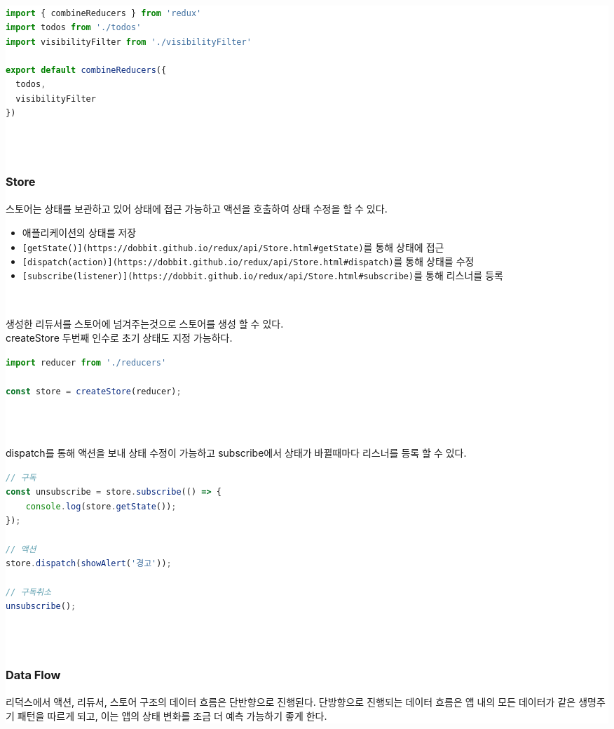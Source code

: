 ```jsx
import { combineReducers } from 'redux'
import todos from './todos'
import visibilityFilter from './visibilityFilter'

export default combineReducers({
  todos,
  visibilityFilter
})
```

<br><br>

### Store

스토어는 상태를 보관하고 있어 상태에 접근 가능하고 액션을 호출하여 상태 수정을 할 수 있다. <br>

- 애플리케이션의 상태를 저장
- `[getState()](https://dobbit.github.io/redux/api/Store.html#getState)`를 통해 상태에 접근
- `[dispatch(action)](https://dobbit.github.io/redux/api/Store.html#dispatch)`를 통해 상태를 수정
- `[subscribe(listener)](https://dobbit.github.io/redux/api/Store.html#subscribe)`를 통해 리스너를 등록

<br>

생성한 리듀서를 스토어에 넘겨주는것으로 스토어를 생성 할 수 있다. <br>
createStore 두번째 인수로 초기 상태도 지정 가능하다. <br>

```jsx
import reducer from './reducers'

const store = createStore(reducer);
```

<br><br>

dispatch를 통해 액션을 보내 상태 수정이 가능하고 subscribe에서 상태가 바뀔때마다 리스너를 등록 할 수 있다. <br>

```jsx
// 구독
const unsubscribe = store.subscribe(() => {
	console.log(store.getState());
});

// 액션
store.dispatch(showAlert('경고'));

// 구독취소
unsubscribe();
```

<br><br>

### Data Flow

리덕스에서 액션, 리듀서, 스토어 구조의 데이터 흐름은 단반향으로 진행된다. 단방향으로 진행되는 데이터 흐름은 앱 내의 모든 데이터가 같은 생명주기 패턴을 따르게 되고, 이는 앱의 상태 변화를 조금 더 예측 가능하기 좋게 한다. <br>
